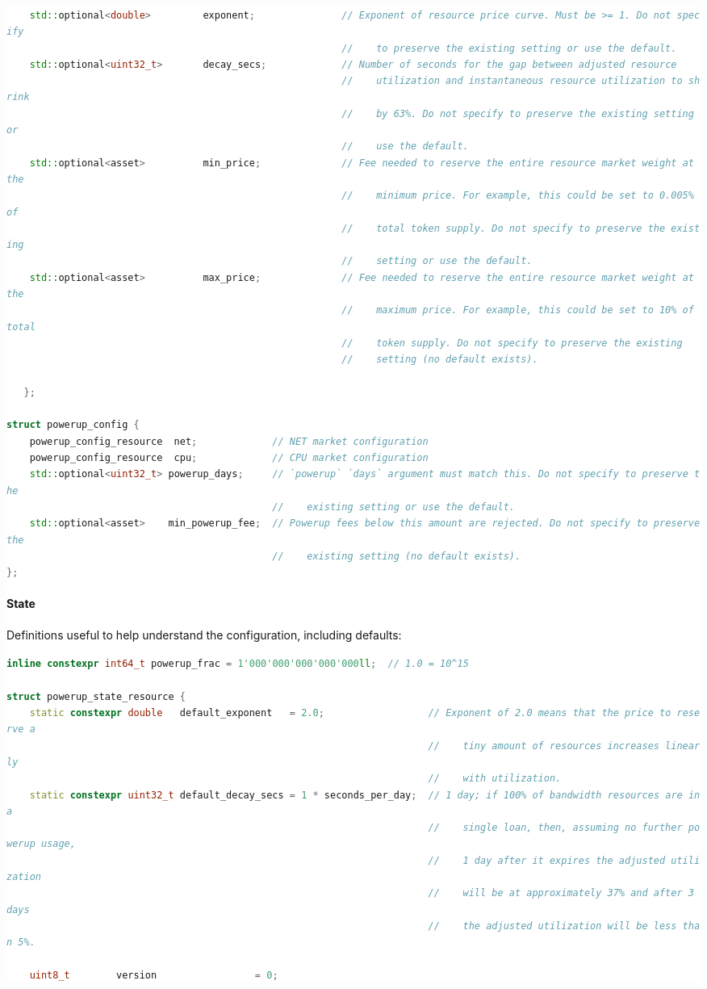 ```c++
    std::optional<double>         exponent;               // Exponent of resource price curve. Must be >= 1. Do not specify
                                                          //    to preserve the existing setting or use the default.
    std::optional<uint32_t>       decay_secs;             // Number of seconds for the gap between adjusted resource
                                                          //    utilization and instantaneous resource utilization to shrink
                                                          //    by 63%. Do not specify to preserve the existing setting or
                                                          //    use the default.
    std::optional<asset>          min_price;              // Fee needed to reserve the entire resource market weight at the
                                                          //    minimum price. For example, this could be set to 0.005% of
                                                          //    total token supply. Do not specify to preserve the existing
                                                          //    setting or use the default.
    std::optional<asset>          max_price;              // Fee needed to reserve the entire resource market weight at the
                                                          //    maximum price. For example, this could be set to 10% of total
                                                          //    token supply. Do not specify to preserve the existing
                                                          //    setting (no default exists).

   };

struct powerup_config {
    powerup_config_resource  net;             // NET market configuration
    powerup_config_resource  cpu;             // CPU market configuration
    std::optional<uint32_t> powerup_days;     // `powerup` `days` argument must match this. Do not specify to preserve the
                                              //    existing setting or use the default.
    std::optional<asset>    min_powerup_fee;  // Powerup fees below this amount are rejected. Do not specify to preserve the
                                              //    existing setting (no default exists).
};
```
#### State

Definitions useful to help understand the configuration, including defaults:
```c++
inline constexpr int64_t powerup_frac = 1'000'000'000'000'000ll;  // 1.0 = 10^15

struct powerup_state_resource {
    static constexpr double   default_exponent   = 2.0;                  // Exponent of 2.0 means that the price to reserve a
                                                                         //    tiny amount of resources increases linearly
                                                                         //    with utilization.
    static constexpr uint32_t default_decay_secs = 1 * seconds_per_day;  // 1 day; if 100% of bandwidth resources are in a
                                                                         //    single loan, then, assuming no further powerup usage,
                                                                         //    1 day after it expires the adjusted utilization
                                                                         //    will be at approximately 37% and after 3 days
                                                                         //    the adjusted utilization will be less than 5%.

    uint8_t        version                 = 0;
```
